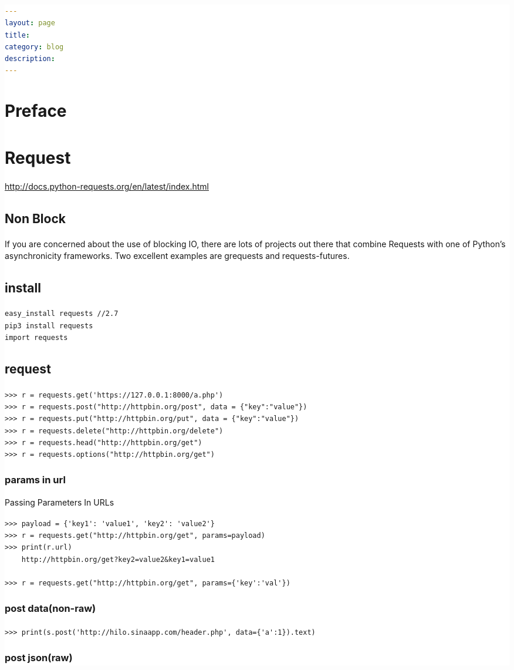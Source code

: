 ```yaml
---
layout: page
title:
category: blog
description:
---
```

# Preface

# Request
http://docs.python-requests.org/en/latest/index.html

## Non Block
If you are concerned about the use of blocking IO, there are lots of projects out there that combine Requests with one of Python’s asynchronicity frameworks. Two excellent examples are grequests and requests-futures.

## install

	easy_install requests //2.7
	pip3 install requests
	import requests

## request

	>>> r = requests.get('https://127.0.0.1:8000/a.php')
	>>> r = requests.post("http://httpbin.org/post", data = {"key":"value"})
	>>> r = requests.put("http://httpbin.org/put", data = {"key":"value"})
	>>> r = requests.delete("http://httpbin.org/delete")
	>>> r = requests.head("http://httpbin.org/get")
	>>> r = requests.options("http://httpbin.org/get")

### params in url
Passing Parameters In URLs

	>>> payload = {'key1': 'value1', 'key2': 'value2'}
	>>> r = requests.get("http://httpbin.org/get", params=payload)
	>>> print(r.url)
		http://httpbin.org/get?key2=value2&key1=value1

	>>> r = requests.get("http://httpbin.org/get", params={'key':'val'})


### post data(non-raw)

	>>> print(s.post('http://hilo.sinaapp.com/header.php', data={'a':1}).text)

### post json(raw)
